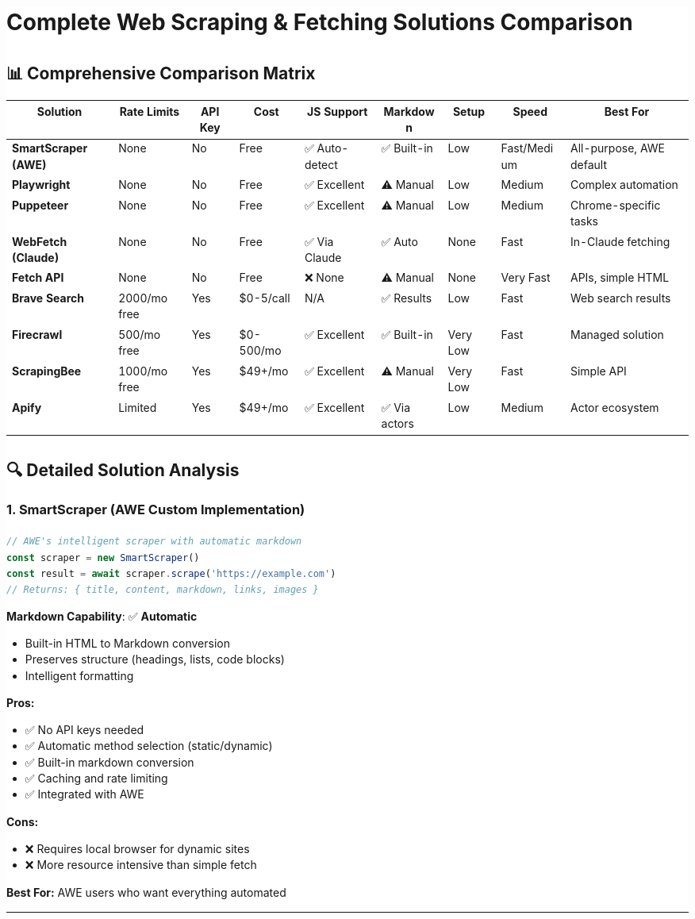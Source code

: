 # Complete Web Scraping & Fetching Solutions Comparison

## 📊 Comprehensive Comparison Matrix

| Solution | Rate Limits | API Key | Cost | JS Support | Markdown | Setup | Speed | Best For |
|----------|------------|---------|------|------------|----------|-------|-------|----------|
| **SmartScraper (AWE)** | None | No | Free | ✅ Auto-detect | ✅ Built-in | Low | Fast/Medium | All-purpose, AWE default |
| **Playwright** | None | No | Free | ✅ Excellent | ⚠️ Manual | Low | Medium | Complex automation |
| **Puppeteer** | None | No | Free | ✅ Excellent | ⚠️ Manual | Low | Medium | Chrome-specific tasks |
| **WebFetch (Claude)** | None | No | Free | ✅ Via Claude | ✅ Auto | None | Fast | In-Claude fetching |
| **Fetch API** | None | No | Free | ❌ None | ⚠️ Manual | None | Very Fast | APIs, simple HTML |
| **Brave Search** | 2000/mo free | Yes | $0-5/call | N/A | ✅ Results | Low | Fast | Web search results |
| **Firecrawl** | 500/mo free | Yes | $0-500/mo | ✅ Excellent | ✅ Built-in | Very Low | Fast | Managed solution |
| **ScrapingBee** | 1000/mo free | Yes | $49+/mo | ✅ Excellent | ⚠️ Manual | Very Low | Fast | Simple API |
| **Apify** | Limited | Yes | $49+/mo | ✅ Excellent | ✅ Via actors | Low | Medium | Actor ecosystem |

## 🔍 Detailed Solution Analysis

### 1. **SmartScraper (AWE Custom Implementation)**

```typescript
// AWE's intelligent scraper with automatic markdown
const scraper = new SmartScraper()
const result = await scraper.scrape('https://example.com')
// Returns: { title, content, markdown, links, images }
```

**Markdown Capability**: ✅ **Automatic**
- Built-in HTML to Markdown conversion
- Preserves structure (headings, lists, code blocks)
- Intelligent formatting

**Pros:**
- ✅ No API keys needed
- ✅ Automatic method selection (static/dynamic)
- ✅ Built-in markdown conversion
- ✅ Caching and rate limiting
- ✅ Integrated with AWE

**Cons:**
- ❌ Requires local browser for dynamic sites
- ❌ More resource intensive than simple fetch

**Best For:** AWE users who want everything automated

---
